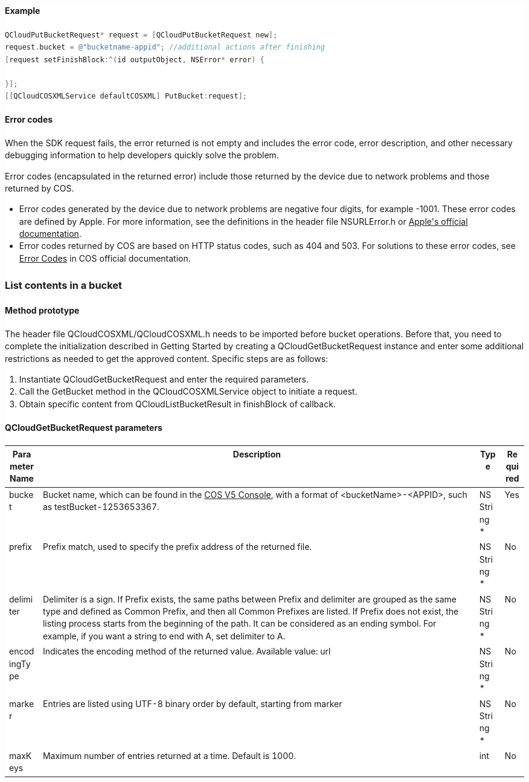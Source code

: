 #### Example

```objective-c
QCloudPutBucketRequest* request = [QCloudPutBucketRequest new];
request.bucket = @"bucketname-appid"; //additional actions after finishing
[request setFinishBlock:^(id outputObject, NSError* error) {

}];
[[QCloudCOSXMLService defaultCOSXML] PutBucket:request];
```

#### Error codes

When the SDK request fails, the error returned is not empty and includes the error code, error description, and other necessary debugging information to help developers quickly solve the problem.

Error codes (encapsulated in the returned error) include those returned by the device due to network problems and those returned by COS.

- Error codes generated by the device due to network problems are negative four digits, for example -1001. These error codes are defined by Apple. For more information, see the definitions in the header file NSURLError.h or [Apple's official documentation](https://developer.apple.com/documentation/foundation/1508628-url_loading_system_error_codes).
- Error codes returned by COS are based on HTTP status codes, such as 404 and 503. For solutions to these error codes, see [Error Codes](https://intl.cloud.tencent.com/document/product/436/7730) in COS official documentation.

### List contents in a bucket

#### Method prototype

The header file QCloudCOSXML/QCloudCOSXML.h needs to be imported before bucket operations. Before that, you need to complete the initialization described in Getting Started by creating a QCloudGetBucketRequest instance and enter some additional restrictions as needed to get the approved content. Specific steps are as follows:    

1. Instantiate QCloudGetBucketRequest and enter the required parameters.    
2. Call the GetBucket method in the QCloudCOSXMLService object to initiate a request.    
3. Obtain specific content from QCloudListBucketResult in finishBlock of callback.   

#### QCloudGetBucketRequest parameters

| Parameter Name | Description | Type | Required |
| ------------ | ------------------------------------------------------------ | ---------- | ---- |
| bucket | Bucket name, which can be found in the [COS V5 Console](https://console.cloud.tencent.com/cos5/bucket), with a format of &lt;bucketName&gt;-&lt;APPID&gt;, such as testBucket-1253653367. | NSString * | Yes |
| prefix | Prefix match, used to specify the prefix address of the returned file. | NSString * | No |
| delimiter | Delimiter is a sign. If Prefix exists, the same paths between Prefix and delimiter are grouped as the same type and defined as Common Prefix, and then all Common Prefixes are listed. If Prefix does not exist, the listing process starts from the beginning of the path. It can be considered as an ending symbol. For example, if you want a string to end with A, set delimiter to A. | NSString * | No |
| encodingType | Indicates the encoding method of the returned value. Available value: url | NSString * | No |
| marker | Entries are listed using UTF-8 binary order by default, starting from marker | NSString * | No |
| maxKeys | Maximum number of entries returned at a time. Default is 1000. | int | No |
